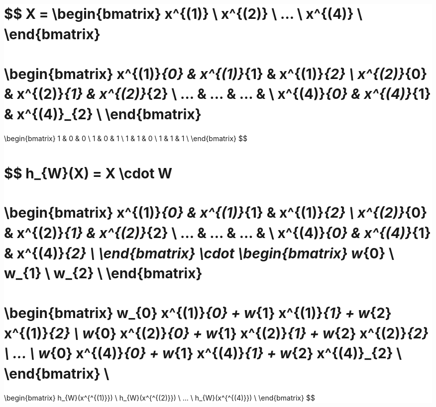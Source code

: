 


$$
X =
\begin{bmatrix}
x^{(1)}  \\
x^{(2)}  \\
...  \\
x^{(4)}  \\
\end{bmatrix}
=
\begin{bmatrix}
x^{(1)}_{0} & x^{(1)}_{1} & x^{(1)}_{2}  \\
x^{(2)}_{0} & x^{(2)}_{1} & x^{(2)}_{2} \\
... & ... & ... & \\
x^{(4)}_{0} & x^{(4)}_{1} & x^{(4)}_{2} \\
\end{bmatrix}
=
\begin{bmatrix}
1 & 0 & 0  \\
1 & 0 & 1  \\
1 & 1 & 0 \\
1 & 1 & 1  \\
\end{bmatrix}
$$


$$
h_{W}(X) =
X \cdot W
=
\begin{bmatrix}
x^{(1)}_{0} & x^{(1)}_{1} & x^{(1)}_{2}  \\
x^{(2)}_{0} & x^{(2)}_{1} & x^{(2)}_{2} \\
... & ... & ... & \\
x^{(4)}_{0} & x^{(4)}_{1} & x^{(4)}_{2} \\
\end{bmatrix}
\cdot
\begin{bmatrix}
w_{0}  \\
w_{1}  \\
w_{2}  \\
\end{bmatrix}
=
\begin{bmatrix}
w_{0} x^{(1)}_{0} + w_{1} x^{(1)}_{1} + w_{2} x^{(1)}_{2}  \\
w_{0} x^{(2)}_{0} + w_{1} x^{(2)}_{1} + w_{2} x^{(2)}_{2}  \\
...  \\
w_{0} x^{(4)}_{0} + w_{1} x^{(4)}_{1} + w_{2} x^{(4)}_{2}  \\
\end{bmatrix}  \\
=
\begin{bmatrix}
h_{W}(x^{^{(1)}}) \\
h_{W}(x^{^{(2)}})  \\
...  \\
h_{W}(x^{^{(4)}}) \\
\end{bmatrix}
$$
